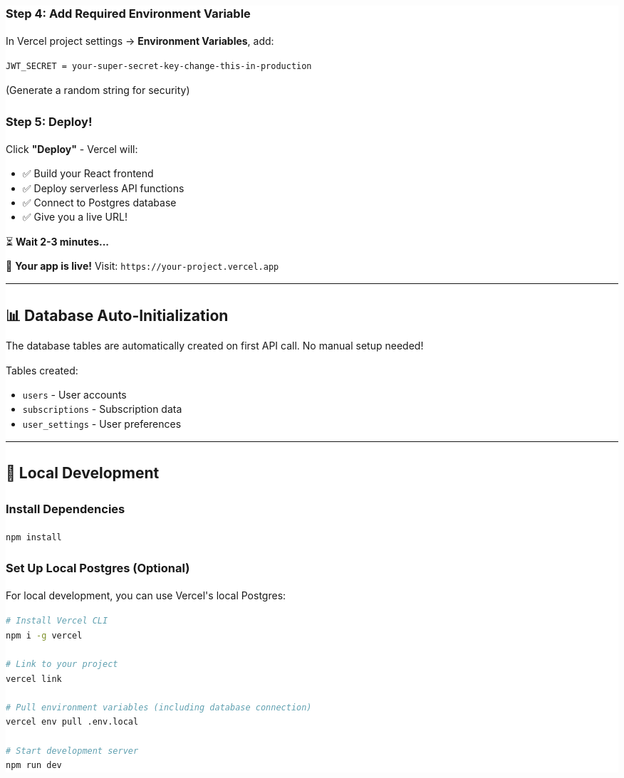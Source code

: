 ### Step 4: Add Required Environment Variable

In Vercel project settings → **Environment Variables**, add:

```
JWT_SECRET = your-super-secret-key-change-this-in-production
```

(Generate a random string for security)

### Step 5: Deploy!

Click **"Deploy"** - Vercel will:
- ✅ Build your React frontend
- ✅ Deploy serverless API functions
- ✅ Connect to Postgres database
- ✅ Give you a live URL!

⏳ **Wait 2-3 minutes...**

🎉 **Your app is live!** Visit: `https://your-project.vercel.app`

---

## 📊 Database Auto-Initialization

The database tables are automatically created on first API call. No manual setup needed!

Tables created:
- `users` - User accounts
- `subscriptions` - Subscription data
- `user_settings` - User preferences

---

## 🔧 Local Development

### Install Dependencies

```bash
npm install
```

### Set Up Local Postgres (Optional)

For local development, you can use Vercel's local Postgres:

```bash
# Install Vercel CLI
npm i -g vercel

# Link to your project
vercel link

# Pull environment variables (including database connection)
vercel env pull .env.local

# Start development server
npm run dev
```
